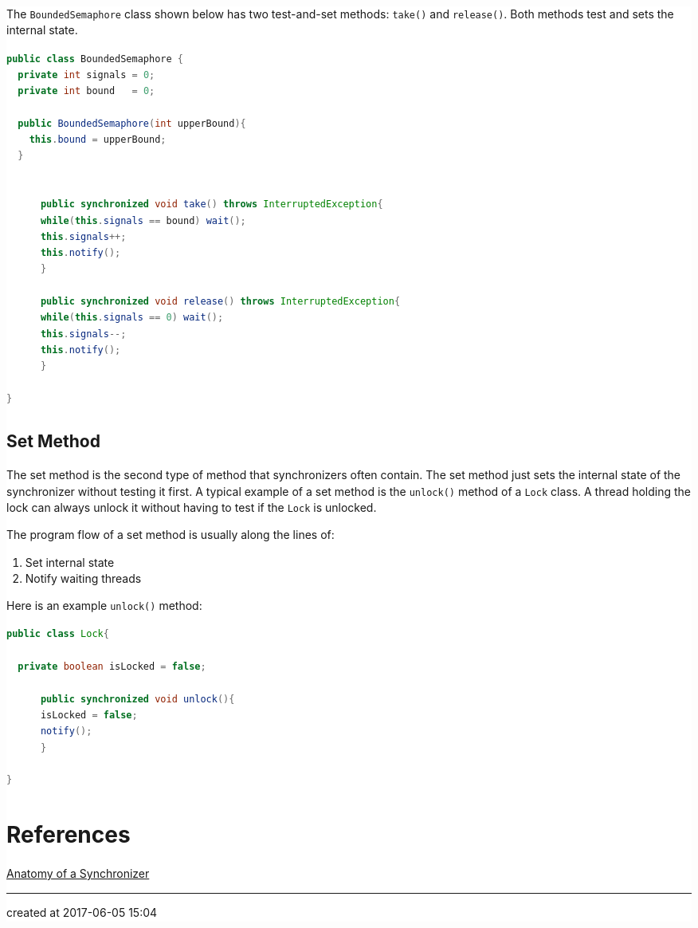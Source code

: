 The `BoundedSemaphore` class shown below has two test-and-set methods: `take()` and
`release()`. Both methods test and sets the internal state.

```java
public class BoundedSemaphore {
  private int signals = 0;
  private int bound   = 0;

  public BoundedSemaphore(int upperBound){
    this.bound = upperBound;
  }

  
      public synchronized void take() throws InterruptedException{
      while(this.signals == bound) wait();
      this.signals++;
      this.notify();
      }

      public synchronized void release() throws InterruptedException{
      while(this.signals == 0) wait();
      this.signals--;
      this.notify();
      }
  
}
```



## Set Method

The set method is the second type of method that synchronizers often contain. The set method    just sets the internal state of the synchronizer without testing it first. A typical example    of a set method is the `unlock()` method of a `Lock` class. A thread    holding the lock can always unlock it without having to test if the `Lock` is    unlocked.

The program flow of a set method is usually along the lines of:

1. Set internal state
2. Notify waiting threads

Here is an example `unlock()` method:

```java
public class Lock{

  private boolean isLocked = false;
  
      public synchronized void unlock(){
      isLocked = false;
      notify();
      }
  
}
```



# References

[Anatomy of a Synchronizer](http://tutorials.jenkov.com/java-concurrency/anatomy-of-a-synchronizer.html)



---

created at 2017-06-05 15:04